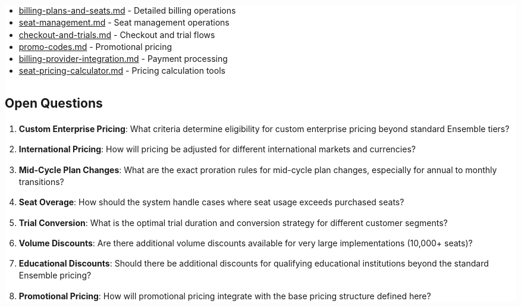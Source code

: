 - [billing-plans-and-seats.md](billing-plans-and-seats.md) - Detailed billing operations
- [seat-management.md](seat-management.md) - Seat management operations
- [checkout-and-trials.md](checkout-and-trials.md) - Checkout and trial flows
- [promo-codes.md](promo-codes.md) - Promotional pricing
- [billing-provider-integration.md](billing-provider-integration.md) - Payment processing
- [seat-pricing-calculator.md](seat-pricing-calculator.md) - Pricing calculation tools

## Open Questions

1. **Custom Enterprise Pricing**: What criteria determine eligibility for custom enterprise pricing beyond standard Ensemble tiers?

2. **International Pricing**: How will pricing be adjusted for different international markets and currencies?

3. **Mid-Cycle Plan Changes**: What are the exact proration rules for mid-cycle plan changes, especially for annual to monthly transitions?

4. **Seat Overage**: How should the system handle cases where seat usage exceeds purchased seats?

5. **Trial Conversion**: What is the optimal trial duration and conversion strategy for different customer segments?

6. **Volume Discounts**: Are there additional volume discounts available for very large implementations (10,000+ seats)?

7. **Educational Discounts**: Should there be additional discounts for qualifying educational institutions beyond the standard Ensemble pricing?

8. **Promotional Pricing**: How will promotional pricing integrate with the base pricing structure defined here?
